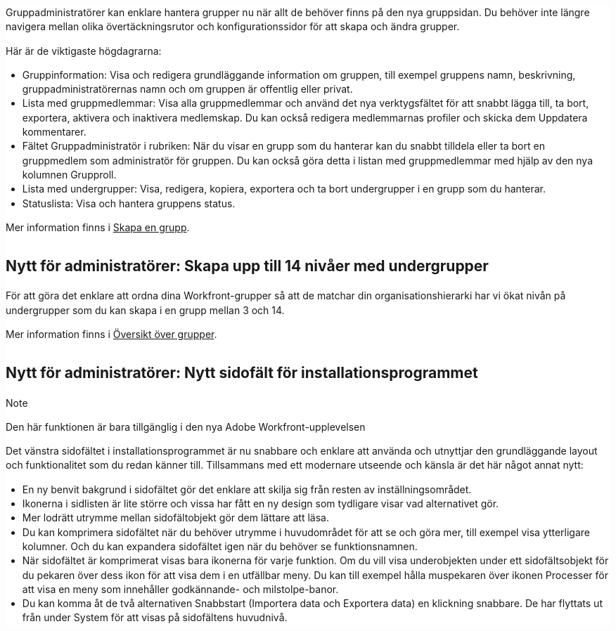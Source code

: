 Gruppadministratörer kan enklare hantera grupper nu när allt de behöver finns på den nya gruppsidan. Du behöver inte längre navigera mellan olika övertäckningsrutor och konfigurationssidor för att skapa och ändra grupper.

Här är de viktigaste högdagrarna:

* Gruppinformation: Visa och redigera grundläggande information om gruppen, till exempel gruppens namn, beskrivning, gruppadministratörernas namn och om gruppen är offentlig eller privat.
* Lista med gruppmedlemmar: Visa alla gruppmedlemmar och använd det nya verktygsfältet för att snabbt lägga till, ta bort, exportera, aktivera och inaktivera medlemskap. Du kan också redigera medlemmarnas profiler och skicka dem Uppdatera kommentarer.
* Fältet Gruppadministratör i rubriken: När du visar en grupp som du hanterar kan du snabbt tilldela eller ta bort en gruppmedlem som administratör för gruppen. Du kan också göra detta i listan med gruppmedlemmar med hjälp av den nya kolumnen Grupproll.
* Lista med undergrupper: Visa, redigera, kopiera, exportera och ta bort undergrupper i en grupp som du hanterar.
* Statuslista: Visa och hantera gruppens status.

Mer information finns i [Skapa en grupp](../../../administration-and-setup/manage-groups/create-and-manage-groups/create-a-group.md).

## Nytt för administratörer: Skapa upp till 14 nivåer med undergrupper

För att göra det enklare att ordna dina Workfront-grupper så att de matchar din organisationshierarki har vi ökat nivån på undergrupper som du kan skapa i en grupp mellan 3 och 14.

Mer information finns i [Översikt över grupper](../../../administration-and-setup/manage-groups/groups-overview/groups.md).

## Nytt för administratörer: Nytt sidofält för installationsprogrammet

>[!NOTE]
>
>Den här funktionen är bara tillgänglig i den nya Adobe Workfront-upplevelsen

Det vänstra sidofältet i installationsprogrammet är nu snabbare och enklare att använda och utnyttjar den grundläggande layout och funktionalitet som du redan känner till. Tillsammans med ett modernare utseende och känsla är det här något annat nytt:

* En ny benvit bakgrund i sidofältet gör det enklare att skilja sig från resten av inställningsområdet.
* Ikonerna i sidlisten är lite större och vissa har fått en ny design som tydligare visar vad alternativet gör.
* Mer lodrätt utrymme mellan sidofältobjekt gör dem lättare att läsa.
* Du kan komprimera sidofältet när du behöver utrymme i huvudområdet för att se och göra mer, till exempel visa ytterligare kolumner. Och du kan expandera sidofältet igen när du behöver se funktionsnamnen.
* När sidofältet är komprimerat visas bara ikonerna för varje funktion. Om du vill visa underobjekten under ett sidofältsobjekt för du pekaren över dess ikon för att visa dem i en utfällbar meny. Du kan till exempel hålla muspekaren över ikonen Processer för att visa en meny som innehåller godkännande- och milstolpe-banor.
* Du kan komma åt de två alternativen Snabbstart (Importera data och Exportera data) en klickning snabbare. De har flyttats ut från under System för att visas på sidofältens huvudnivå.
